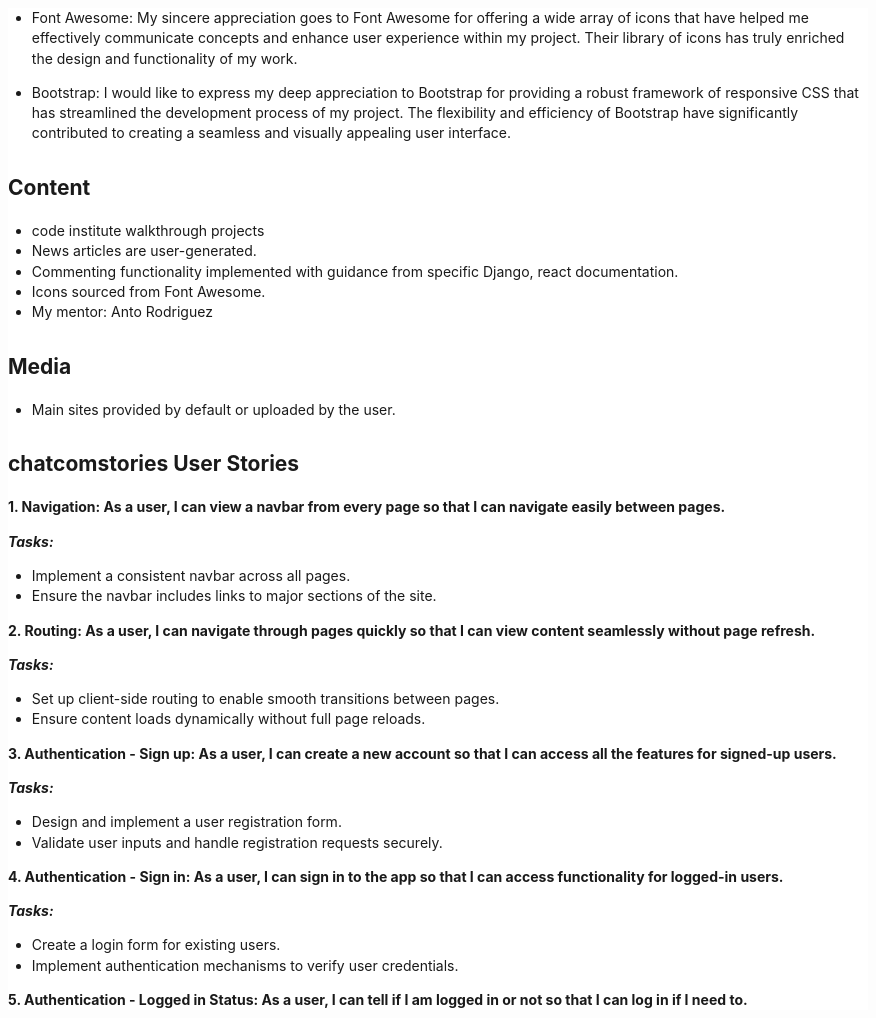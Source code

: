 - Font Awesome: My sincere appreciation goes to Font Awesome for offering a wide array of icons that have helped me effectively communicate concepts and enhance user experience within my project. Their library of icons has truly enriched the design and functionality of my work.

- Bootstrap: I would like to express my deep appreciation to Bootstrap for providing a robust framework of responsive CSS that has streamlined the development process of my project. The flexibility and efficiency of Bootstrap have significantly contributed to creating a seamless and visually appealing user interface.

## Content

-	code institute walkthrough projects
-	News articles are user-generated.
-	Commenting functionality implemented with guidance from specific Django, react documentation.
-	Icons sourced from Font Awesome.
-	My mentor: Anto Rodriguez

## Media

-	Main sites provided by default or uploaded by the user.


##  chatcomstories User Stories

**1. Navigation: As a user, I can view a navbar from every page so that I can navigate easily between pages.**

***Tasks:***

- Implement a consistent navbar across all pages.
- Ensure the navbar includes links to major sections of the site.

**2. Routing: As a user, I can navigate through pages quickly so that I can view content seamlessly without page refresh.**

***Tasks:***

- Set up client-side routing to enable smooth transitions between pages.
- Ensure content loads dynamically without full page reloads.

**3. Authentication - Sign up: As a user, I can create a new account so that I can access all the features for signed-up users.**

***Tasks:***

- Design and implement a user registration form.
- Validate user inputs and handle registration requests securely.

**4. Authentication - Sign in: As a user, I can sign in to the app so that I can access functionality for logged-in users.**

***Tasks:***

- Create a login form for existing users.
- Implement authentication mechanisms to verify user credentials.

**5. Authentication - Logged in Status: As a user, I can tell if I am logged in or not so that I can log in if I need to.**
